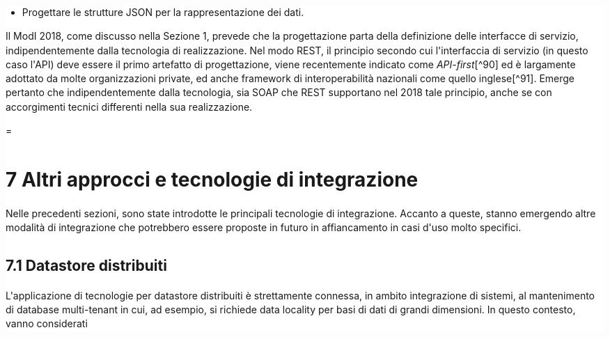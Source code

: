 -   Progettare le strutture JSON per la rappresentazione dei dati.

Il ModI 2018, come discusso nella Sezione 1, prevede che la
progettazione parta della definizione delle interfacce di servizio,
indipendentemente dalla tecnologia di realizzazione. Nel modo REST, il
principio secondo cui l'interfaccia di servizio (in questo caso l'API)
deve essere il primo artefatto di progettazione, viene recentemente
indicato come *API-first*[^90] ed è largamente adottato da molte
organizzazioni private, ed anche framework di interoperabilità nazionali
come quello inglese[^91]. Emerge pertanto che indipendentemente dalla
tecnologia, sia SOAP che REST supportano nel 2018 tale principio, anche
se con accorgimenti tecnici differenti nella sua realizzazione.

 
=

7 Altri approcci e tecnologie di integrazione
=============================================

Nelle precedenti sezioni, sono state introdotte le principali tecnologie
di integrazione. Accanto a queste, stanno emergendo altre modalità di
integrazione che potrebbero essere proposte in futuro in affiancamento
in casi d'uso molto specifici.

7.1 Datastore distribuiti
-------------------------

L'applicazione di tecnologie per datastore distribuiti è strettamente
connessa, in ambito integrazione di sistemi, al mantenimento di database
multi-tenant in cui, ad esempio, si richiede data locality per basi di
dati di grandi dimensioni. In questo contesto, vanno considerati
